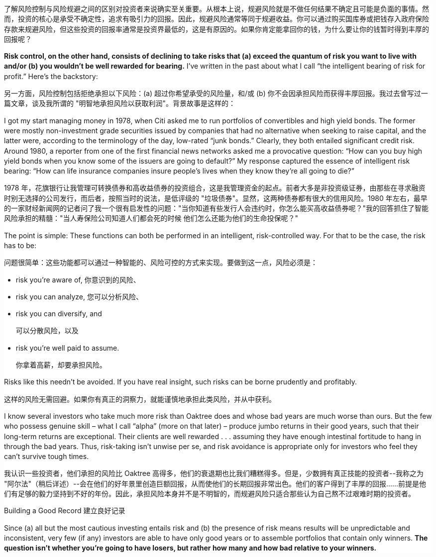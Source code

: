 了解风险控制与风险规避之间的区别对投资者来说确实至关重要。从根本上说，规避风险就是不做任何结果不确定且可能是负面的事情。然而，投资的核心是承受不确定性，追求有吸引力的回报。因此，规避风险通常等同于规避收益。你可以通过购买国库券或把钱存入政府保险存款来规避风险，但这些投资的回报率通常是投资界最低的，这是有原因的。如果你肯定能拿回你的钱，为什么要让你的钱暂时得到丰厚的回报呢？

**Risk control, on the other hand, consists of declining to take risks that (a) exceed the quantum of risk you want to live with and/or (b) you wouldn’t be well rewarded for bearing.** I’ve written in the past about what I call “the intelligent bearing of risk for profit.” Here’s the backstory:  

另一方面，风险控制包括拒绝承担以下风险：(a) 超过你希望承受的风险量，和/或 (b) 你不会因承担风险而获得丰厚回报。我过去曾写过一篇文章，谈及我所谓的 "明智地承担风险以获取利润"。背景故事是这样的：

I got my start managing money in 1978, when Citi asked me to run portfolios of convertibles and high yield bonds. The former were mostly non-investment grade securities issued by companies that had no alternative when seeking to raise capital, and the latter were, according to the terminology of the day, low-rated “junk bonds.” Clearly, they both entailed significant credit risk. Around 1980, a reporter from one of the first financial news networks asked me a provocative question: “How can you buy high yield bonds when you know some of the issuers are going to default?” My response captured the essence of intelligent risk bearing: “How can life insurance companies insure people’s lives when they know they’re all going to die?”  

1978 年，花旗银行让我管理可转换债券和高收益债券的投资组合，这是我管理资金的起点。前者大多是非投资级证券，由那些在寻求融资时别无选择的公司发行，而后者，按照当时的说法，是低评级的 "垃圾债券"。显然，这两种债券都有很大的信用风险。1980 年左右，最早的一家财经新闻网的记者问了我一个很有启发性的问题："当你知道有些发行人会违约时，你怎么能买高收益债券呢？"我的回答抓住了智能风险承担的精髓："当人寿保险公司知道人们都会死的时候 他们怎么还能为他们的生命投保呢？"

The point is simple: These functions can both be performed in an intelligent, risk-controlled way. For that to be the case, the risk has to be:  

问题很简单：这些功能都可以通过一种智能的、风险可控的方式来实现。要做到这一点，风险必须是：

-   risk you’re aware of, 你意识到的风险、
    
-   risk you can analyze, 您可以分析风险、
    
-   risk you can diversify, and  
    
    可以分散风险，以及
    
-   risk you’re well paid to assume.  
    
    你拿着高薪，却要承担风险。
    

Risks like this needn’t be avoided. If you have real insight, such risks can be borne prudently and profitably.  

这样的风险无需回避。如果你有真正的洞察力，就能谨慎地承担此类风险，并从中获利。

I know several investors who take much more risk than Oaktree does and whose bad years are much worse than ours. But the few who possess genuine skill – what I call “alpha” (more on that later) – produce jumbo returns in their good years, such that their long-term returns are exceptional. Their clients are well rewarded . . . assuming they have enough intestinal fortitude to hang in through the bad years. Thus, risk-taking isn’t unwise per se, and risk avoidance is appropriate only for investors who feel they can’t survive tough times.  

我认识一些投资者，他们承担的风险比 Oaktree 高得多，他们的衰退期也比我们糟糕得多。但是，少数拥有真正技能的投资者--我称之为 "阿尔法"（稍后详述）--会在他们的好年景里创造巨额回报，从而使他们的长期回报非常出色。他们的客户得到了丰厚的回报......前提是他们有足够的毅力坚持到不好的年份。因此，承担风险本身并不是不明智的，而规避风险只适合那些认为自己熬不过艰难时期的投资者。

Building a Good Record 建立良好记录

Since (a) all but the most cautious investing entails risk and (b) the presence of risk means results will be unpredictable and inconsistent, very few (if any) investors are able to have only good years or to assemble portfolios that contain only winners. **The question isn’t whether you’re going to have losers, but rather how many and how bad relative to your winners.**  
